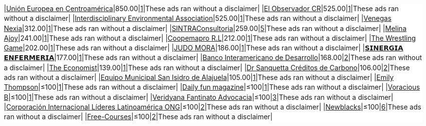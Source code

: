 |[Unión Europea en Centroamérica](https://www.facebook.com/660244844377663)|850.00|[1](https://www.facebook.com/ads/library/?active_status=all&ad_type=political_and_issue_ads&country=CR&view_all_page_id=660244844377663&search_type=page&media_type=all)|These ads ran without a disclaimer|
|[El Observador CR](https://www.facebook.com/174482309904057)|525.00|[1](https://www.facebook.com/ads/library/?active_status=all&ad_type=political_and_issue_ads&country=CR&view_all_page_id=174482309904057&search_type=page&media_type=all)|These ads ran without a disclaimer|
|[Interdisciplinary Environmental Association](https://www.facebook.com/118420434615870)|525.00|[1](https://www.facebook.com/ads/library/?active_status=all&ad_type=political_and_issue_ads&country=CR&view_all_page_id=118420434615870&search_type=page&media_type=all)|These ads ran without a disclaimer|
|[Venegas Nexia](https://www.facebook.com/314685035360703)|312.00|[1](https://www.facebook.com/ads/library/?active_status=all&ad_type=political_and_issue_ads&country=CR&view_all_page_id=314685035360703&search_type=page&media_type=all)|These ads ran without a disclaimer|
|[SINTRAConsultoria](https://www.facebook.com/414215899422903)|259.00|[5](https://www.facebook.com/ads/library/?active_status=all&ad_type=political_and_issue_ads&country=CR&view_all_page_id=414215899422903&search_type=page&media_type=all)|These ads ran without a disclaimer|
|[Melina Ajoy](https://www.facebook.com/378038892618440)|241.00|[1](https://www.facebook.com/ads/library/?active_status=all&ad_type=political_and_issue_ads&country=CR&view_all_page_id=378038892618440&search_type=page&media_type=all)|These ads ran without a disclaimer|
|[Coopemapro  R.L](https://www.facebook.com/123207831051631)|212.00|[1](https://www.facebook.com/ads/library/?active_status=all&ad_type=political_and_issue_ads&country=CR&view_all_page_id=123207831051631&search_type=page&media_type=all)|These ads ran without a disclaimer|
|[The Wrestling Game](https://www.facebook.com/138278482866502)|202.00|[1](https://www.facebook.com/ads/library/?active_status=all&ad_type=political_and_issue_ads&country=CR&view_all_page_id=138278482866502&search_type=page&media_type=all)|These ads ran without a disclaimer|
|[JUDO MORA](https://www.facebook.com/122356014293737)|186.00|[1](https://www.facebook.com/ads/library/?active_status=all&ad_type=political_and_issue_ads&country=CR&view_all_page_id=122356014293737&search_type=page&media_type=all)|These ads ran without a disclaimer|
|[𝗦𝗜𝗡𝗘𝗥𝗚𝗜𝗔 𝗘𝗡𝗙𝗘𝗥𝗠𝗘𝗥𝗜𝗔](https://www.facebook.com/322449177619465)|177.00|[1](https://www.facebook.com/ads/library/?active_status=all&ad_type=political_and_issue_ads&country=CR&view_all_page_id=322449177619465&search_type=page&media_type=all)|These ads ran without a disclaimer|
|[Banco Interamericano de Desarrollo](https://www.facebook.com/58895017663)|168.00|[2](https://www.facebook.com/ads/library/?active_status=all&ad_type=political_and_issue_ads&country=CR&view_all_page_id=58895017663&search_type=page&media_type=all)|These ads ran without a disclaimer|
|[The Economist](https://www.facebook.com/6013004059)|139.00|[1](https://www.facebook.com/ads/library/?active_status=all&ad_type=political_and_issue_ads&country=CR&view_all_page_id=6013004059&search_type=page&media_type=all)|These ads ran without a disclaimer|
|[Dr Sanquetta Créditos de Carbono](https://www.facebook.com/158428210693814)|106.00|[2](https://www.facebook.com/ads/library/?active_status=all&ad_type=political_and_issue_ads&country=CR&view_all_page_id=158428210693814&search_type=page&media_type=all)|These ads ran without a disclaimer|
|[Equipo Municipal San Isidro de Alajuela](https://www.facebook.com/110073903761150)|105.00|[1](https://www.facebook.com/ads/library/?active_status=all&ad_type=political_and_issue_ads&country=CR&view_all_page_id=110073903761150&search_type=page&media_type=all)|These ads ran without a disclaimer|
|[Emily Thompson](https://www.facebook.com/251832491354065)|≤100|[1](https://www.facebook.com/ads/library/?active_status=all&ad_type=political_and_issue_ads&country=CR&view_all_page_id=251832491354065&search_type=page&media_type=all)|These ads ran without a disclaimer|
|[Daily fun magazine](https://www.facebook.com/178355362032581)|≤100|[1](https://www.facebook.com/ads/library/?active_status=all&ad_type=political_and_issue_ads&country=CR&view_all_page_id=178355362032581&search_type=page&media_type=all)|These ads ran without a disclaimer|
|[Voracious B](https://www.facebook.com/134944113025304)|≤100|[1](https://www.facebook.com/ads/library/?active_status=all&ad_type=political_and_issue_ads&country=CR&view_all_page_id=134944113025304&search_type=page&media_type=all)|These ads ran without a disclaimer|
|[Veridyana Fantinato Advocacia](https://www.facebook.com/252772027925352)|≤100|[3](https://www.facebook.com/ads/library/?active_status=all&ad_type=political_and_issue_ads&country=CR&view_all_page_id=252772027925352&search_type=page&media_type=all)|These ads ran without a disclaimer|
|[Corporación Internacional Líderes Latinoamérica ONG](https://www.facebook.com/705744059502000)|≤100|[2](https://www.facebook.com/ads/library/?active_status=all&ad_type=political_and_issue_ads&country=CR&view_all_page_id=705744059502000&search_type=page&media_type=all)|These ads ran without a disclaimer|
|[Newblacks](https://www.facebook.com/251360678068375)|≤100|[6](https://www.facebook.com/ads/library/?active_status=all&ad_type=political_and_issue_ads&country=CR&view_all_page_id=251360678068375&search_type=page&media_type=all)|These ads ran without a disclaimer|
|[Free-Courses](https://www.facebook.com/337150132812043)|≤100|[2](https://www.facebook.com/ads/library/?active_status=all&ad_type=political_and_issue_ads&country=CR&view_all_page_id=337150132812043&search_type=page&media_type=all)|These ads ran without a disclaimer|